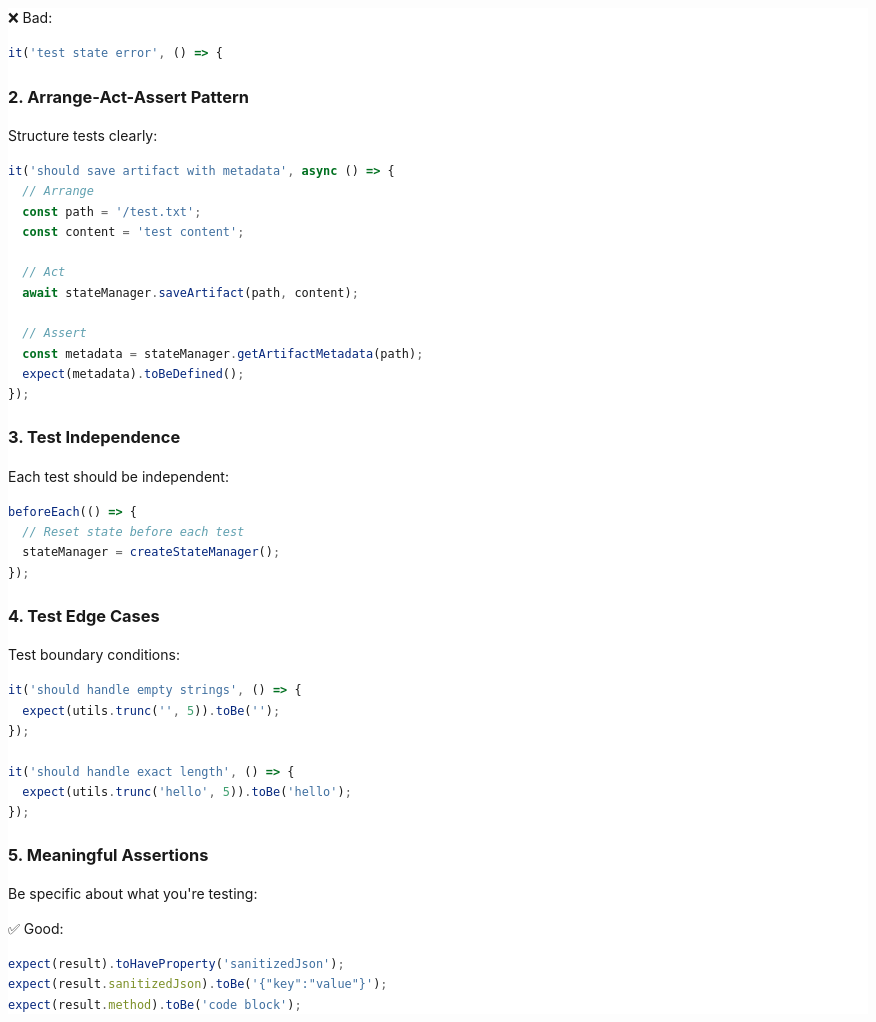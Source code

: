 ❌ Bad:
```javascript
it('test state error', () => {
```

### 2. Arrange-Act-Assert Pattern

Structure tests clearly:

```javascript
it('should save artifact with metadata', async () => {
  // Arrange
  const path = '/test.txt';
  const content = 'test content';

  // Act
  await stateManager.saveArtifact(path, content);

  // Assert
  const metadata = stateManager.getArtifactMetadata(path);
  expect(metadata).toBeDefined();
});
```

### 3. Test Independence

Each test should be independent:

```javascript
beforeEach(() => {
  // Reset state before each test
  stateManager = createStateManager();
});
```

### 4. Test Edge Cases

Test boundary conditions:

```javascript
it('should handle empty strings', () => {
  expect(utils.trunc('', 5)).toBe('');
});

it('should handle exact length', () => {
  expect(utils.trunc('hello', 5)).toBe('hello');
});
```

### 5. Meaningful Assertions

Be specific about what you're testing:

✅ Good:
```javascript
expect(result).toHaveProperty('sanitizedJson');
expect(result.sanitizedJson).toBe('{"key":"value"}');
expect(result.method).toBe('code block');
```
